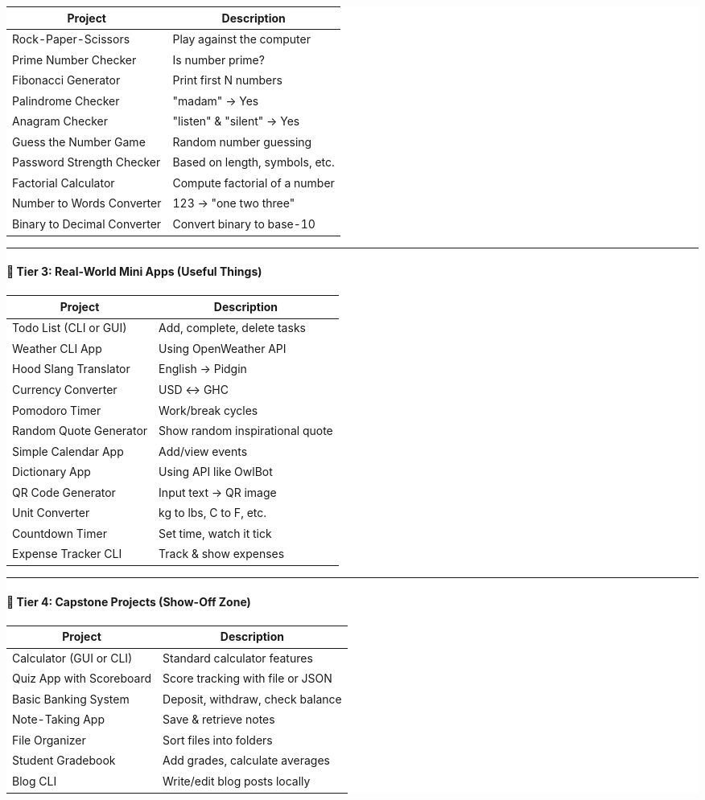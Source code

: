 | Project                     | Description                                  |
|----------------------------|----------------------------------------------|
| Rock-Paper-Scissors        | Play against the computer                    |
| Prime Number Checker       | Is number prime?                             |
| Fibonacci Generator        | Print first N numbers                        |
| Palindrome Checker         | "madam" → Yes                                |
| Anagram Checker            | "listen" & "silent" → Yes                    |
| Guess the Number Game      | Random number guessing                       |
| Password Strength Checker  | Based on length, symbols, etc.               |
| Factorial Calculator       | Compute factorial of a number                |
| Number to Words Converter  | 123 → "one two three"                        |
| Binary to Decimal Converter| Convert binary to base-10                    |

---

#### 🧰 Tier 3: Real-World Mini Apps (Useful Things)

| Project                     | Description                                  |
|----------------------------|----------------------------------------------|
| Todo List (CLI or GUI)     | Add, complete, delete tasks                  |
| Weather CLI App            | Using OpenWeather API                        |
| Hood  Slang Translator     | English → Pidgin                             |
| Currency Converter         | USD ↔ GHC                                    |
| Pomodoro Timer             | Work/break cycles                            |
| Random Quote Generator     | Show random inspirational quote              |
| Simple Calendar App        | Add/view events                              |
| Dictionary App             | Using API like OwlBot                        |
| QR Code Generator          | Input text → QR image                        |
| Unit Converter             | kg to lbs, C to F, etc.                      |
| Countdown Timer            | Set time, watch it tick                      |
| Expense Tracker CLI        | Track & show expenses                        |

---

#### 🚀 Tier 4: Capstone Projects (Show-Off Zone)

| Project                     | Description                                  |
|----------------------------|----------------------------------------------|
| Calculator (GUI or CLI)    | Standard calculator features                 |
| Quiz App with Scoreboard   | Score tracking with file or JSON             |
| Basic Banking System       | Deposit, withdraw, check balance             |
| Note-Taking App            | Save & retrieve notes                        |
| File Organizer             | Sort files into folders                      |
| Student Gradebook          | Add grades, calculate averages               |
| Blog CLI                   | Write/edit blog posts locally                |